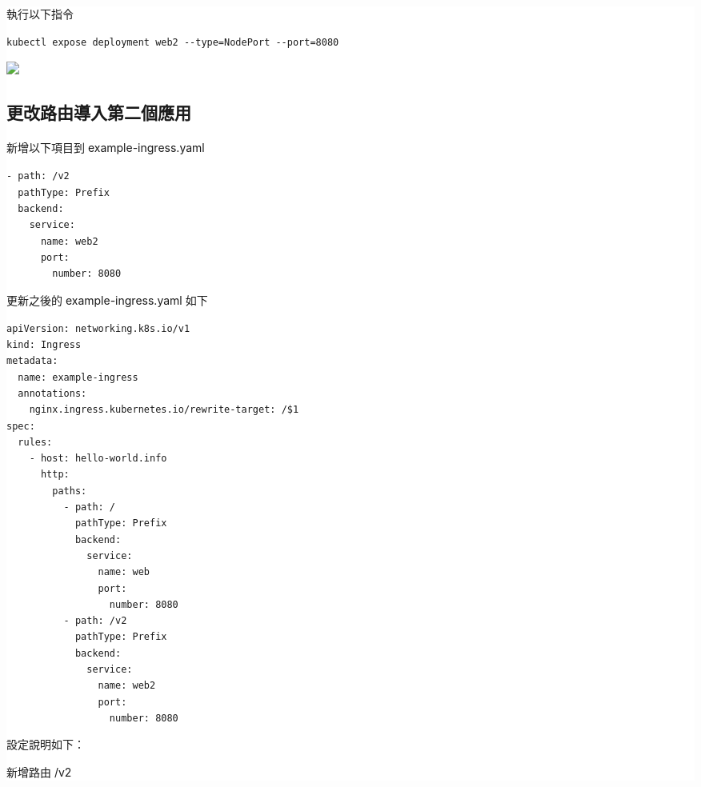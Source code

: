 執行以下指令

```shell=
kubectl expose deployment web2 --type=NodePort --port=8080
```
![](https://i.imgur.com/IbBVGjh.png)


## 更改路由導入第二個應用

新增以下項目到 example-ingress.yaml 

```yaml=
- path: /v2
  pathType: Prefix
  backend:
    service:
      name: web2
      port:
        number: 8080
```

更新之後的 example-ingress.yaml 如下

```yaml=
apiVersion: networking.k8s.io/v1
kind: Ingress
metadata:
  name: example-ingress
  annotations:
    nginx.ingress.kubernetes.io/rewrite-target: /$1
spec:
  rules:
    - host: hello-world.info
      http:
        paths:
          - path: /
            pathType: Prefix
            backend:
              service:
                name: web
                port:
                  number: 8080
          - path: /v2
            pathType: Prefix
            backend:
              service:
                name: web2
                port:
                  number: 8080
```

設定說明如下：

新增路由 /v2
